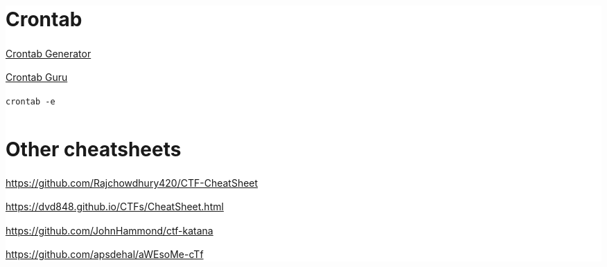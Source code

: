# Crontab

[Crontab Generator](https://crontab-generator.org/ "https://crontab-generator.org/")

[Crontab Guru](https://crontab.guru/ "https://crontab.guru/")

```shell
crontab -e
```

# Other cheatsheets

<https://github.com/Rajchowdhury420/CTF-CheatSheet>

<https://dvd848.github.io/CTFs/CheatSheet.html>

<https://github.com/JohnHammond/ctf-katana>

<https://github.com/apsdehal/aWEsoMe-cTf>
